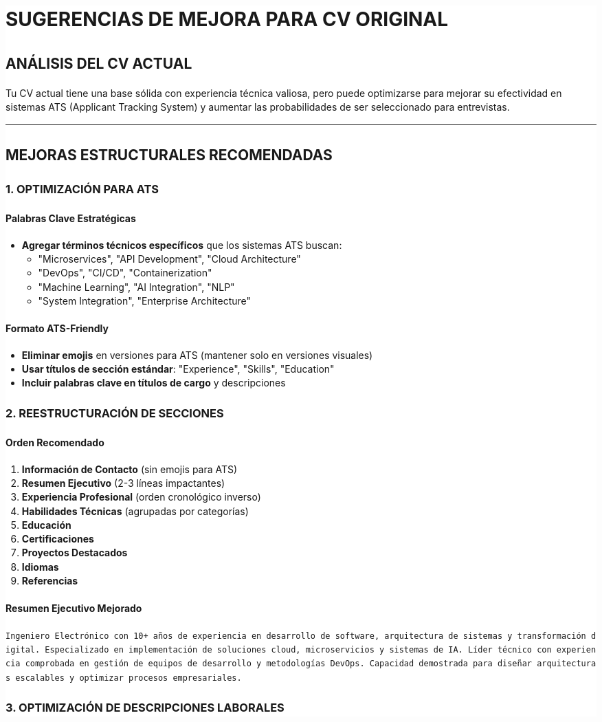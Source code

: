 # SUGERENCIAS DE MEJORA PARA CV ORIGINAL

## ANÁLISIS DEL CV ACTUAL

Tu CV actual tiene una base sólida con experiencia técnica valiosa, pero puede optimizarse para mejorar su efectividad en sistemas ATS (Applicant Tracking System) y aumentar las probabilidades de ser seleccionado para entrevistas.

---

## MEJORAS ESTRUCTURALES RECOMENDADAS

### 1. **OPTIMIZACIÓN PARA ATS**

#### **Palabras Clave Estratégicas**
- **Agregar términos técnicos específicos** que los sistemas ATS buscan:
  - "Microservices", "API Development", "Cloud Architecture"
  - "DevOps", "CI/CD", "Containerization"
  - "Machine Learning", "AI Integration", "NLP"
  - "System Integration", "Enterprise Architecture"

#### **Formato ATS-Friendly**
- **Eliminar emojis** en versiones para ATS (mantener solo en versiones visuales)
- **Usar títulos de sección estándar**: "Experience", "Skills", "Education"
- **Incluir palabras clave en títulos de cargo** y descripciones

### 2. **REESTRUCTURACIÓN DE SECCIONES**

#### **Orden Recomendado**
1. **Información de Contacto** (sin emojis para ATS)
2. **Resumen Ejecutivo** (2-3 líneas impactantes)
3. **Experiencia Profesional** (orden cronológico inverso)
4. **Habilidades Técnicas** (agrupadas por categorías)
5. **Educación**
6. **Certificaciones**
7. **Proyectos Destacados**
8. **Idiomas**
9. **Referencias**

#### **Resumen Ejecutivo Mejorado**
```
Ingeniero Electrónico con 10+ años de experiencia en desarrollo de software, arquitectura de sistemas y transformación digital. Especializado en implementación de soluciones cloud, microservicios y sistemas de IA. Líder técnico con experiencia comprobada en gestión de equipos de desarrollo y metodologías DevOps. Capacidad demostrada para diseñar arquitecturas escalables y optimizar procesos empresariales.
```

### 3. **OPTIMIZACIÓN DE DESCRIPCIONES LABORALES**
